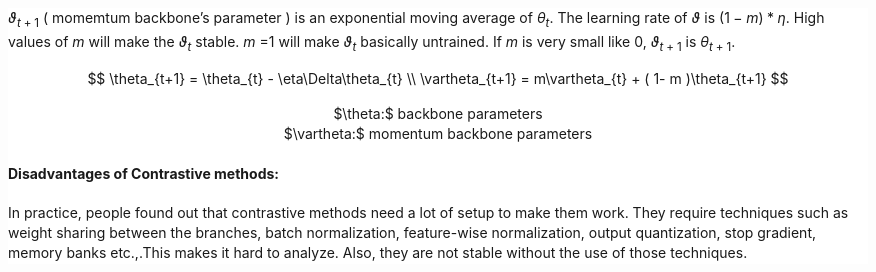 $\vartheta_{t+1}$ ( momemtum backbone’s parameter ) is an exponential moving average of $\theta_{t}$. The learning rate of $\vartheta$ is $( 1 -  m )* \eta$. High values of $m$ will make the $\vartheta_{t}$ stable. $m$ =1 will make $\vartheta_{t}$  basically untrained. If $m$ is very small like 0, $\vartheta_{t+1}$ is $\theta_{t+1}$.

$$
\theta_{t+1} = \theta_{t} - \eta\Delta\theta_{t}  \\
\vartheta_{t+1} = m\vartheta_{t} + ( 1- m )\theta_{t+1}
$$

<div style="text-align: center">  
$\theta:$ backbone parameters
</div>

<div style="text-align: center">  
$\vartheta:$ momentum backbone parameters
</div>


#### Disadvantages of Contrastive methods:

In practice, people found out that contrastive methods need a lot of setup to make them work. They require techniques such as weight sharing between the branches, batch normalization, feature-wise normalization, output quantization, stop gradient, memory banks etc.,.This makes it hard to analyze. Also, they are not stable without the use of those techniques.

